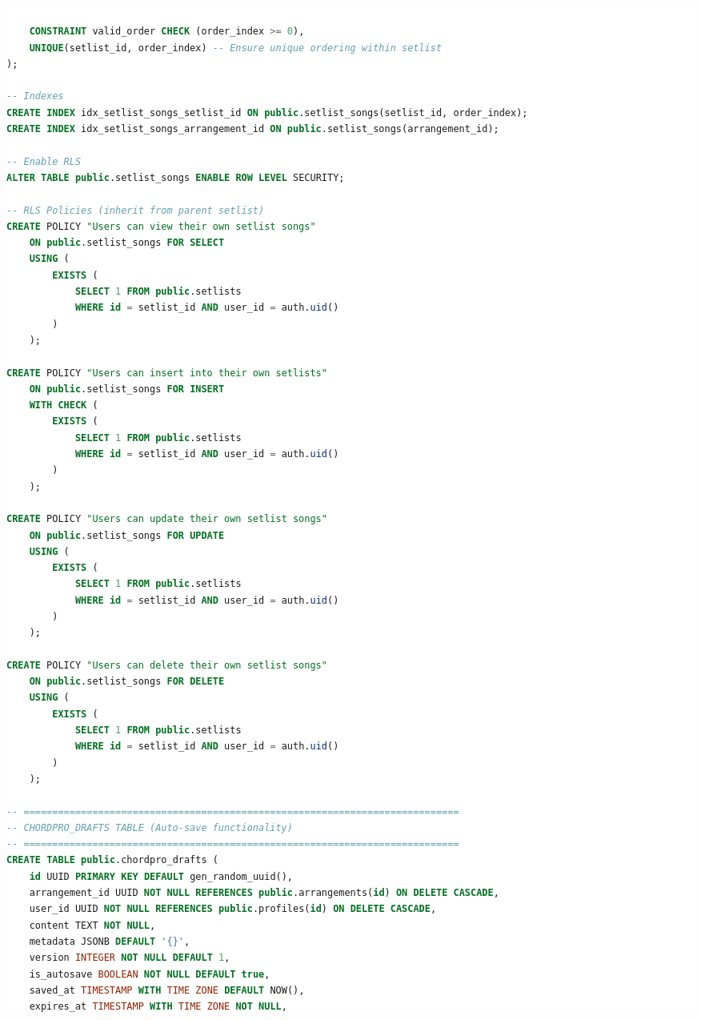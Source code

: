 ```sql

    CONSTRAINT valid_order CHECK (order_index >= 0),
    UNIQUE(setlist_id, order_index) -- Ensure unique ordering within setlist
);

-- Indexes
CREATE INDEX idx_setlist_songs_setlist_id ON public.setlist_songs(setlist_id, order_index);
CREATE INDEX idx_setlist_songs_arrangement_id ON public.setlist_songs(arrangement_id);

-- Enable RLS
ALTER TABLE public.setlist_songs ENABLE ROW LEVEL SECURITY;

-- RLS Policies (inherit from parent setlist)
CREATE POLICY "Users can view their own setlist songs"
    ON public.setlist_songs FOR SELECT
    USING (
        EXISTS (
            SELECT 1 FROM public.setlists
            WHERE id = setlist_id AND user_id = auth.uid()
        )
    );

CREATE POLICY "Users can insert into their own setlists"
    ON public.setlist_songs FOR INSERT
    WITH CHECK (
        EXISTS (
            SELECT 1 FROM public.setlists
            WHERE id = setlist_id AND user_id = auth.uid()
        )
    );

CREATE POLICY "Users can update their own setlist songs"
    ON public.setlist_songs FOR UPDATE
    USING (
        EXISTS (
            SELECT 1 FROM public.setlists
            WHERE id = setlist_id AND user_id = auth.uid()
        )
    );

CREATE POLICY "Users can delete their own setlist songs"
    ON public.setlist_songs FOR DELETE
    USING (
        EXISTS (
            SELECT 1 FROM public.setlists
            WHERE id = setlist_id AND user_id = auth.uid()
        )
    );

-- ============================================================================
-- CHORDPRO_DRAFTS TABLE (Auto-save functionality)
-- ============================================================================
CREATE TABLE public.chordpro_drafts (
    id UUID PRIMARY KEY DEFAULT gen_random_uuid(),
    arrangement_id UUID NOT NULL REFERENCES public.arrangements(id) ON DELETE CASCADE,
    user_id UUID NOT NULL REFERENCES public.profiles(id) ON DELETE CASCADE,
    content TEXT NOT NULL,
    metadata JSONB DEFAULT '{}',
    version INTEGER NOT NULL DEFAULT 1,
    is_autosave BOOLEAN NOT NULL DEFAULT true,
    saved_at TIMESTAMP WITH TIME ZONE DEFAULT NOW(),
    expires_at TIMESTAMP WITH TIME ZONE NOT NULL,

```
